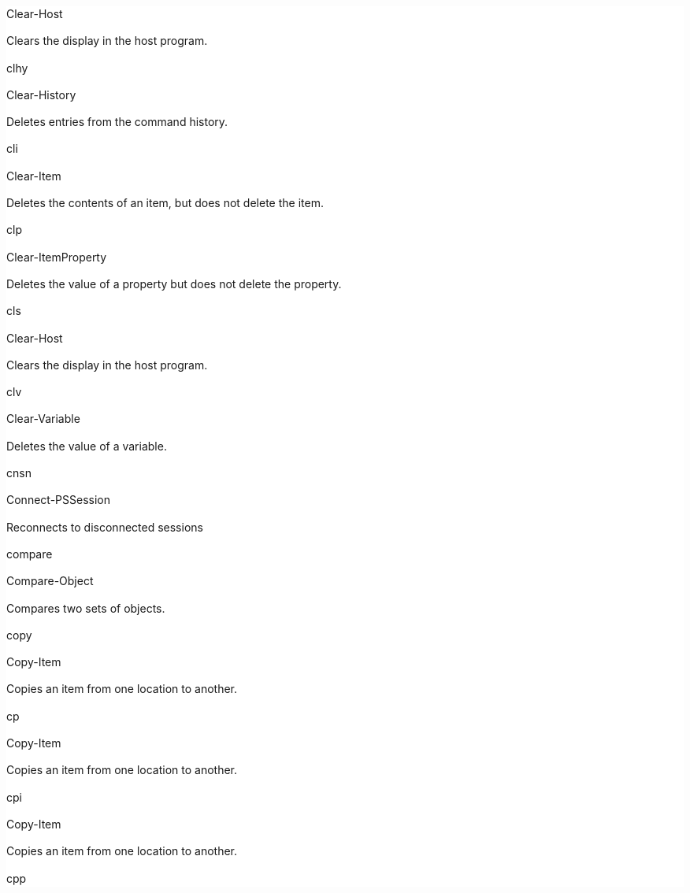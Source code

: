 Clear-Host

Clears the display in the host program.

clhy

Clear-History

Deletes entries from the command history.

cli

Clear-Item

Deletes the contents of an item, but does not delete the item.

clp

Clear-ItemProperty

Deletes the value of a property but does not delete the property.

cls

Clear-Host

Clears the display in the host program.

clv

Clear-Variable

Deletes the value of a variable.

cnsn

Connect-PSSession

Reconnects to disconnected sessions

compare

Compare-Object

Compares two sets of objects.

copy

Copy-Item

Copies an item from one location to another.

cp

Copy-Item

Copies an item from one location to another.

cpi

Copy-Item

Copies an item from one location to another.

cpp
